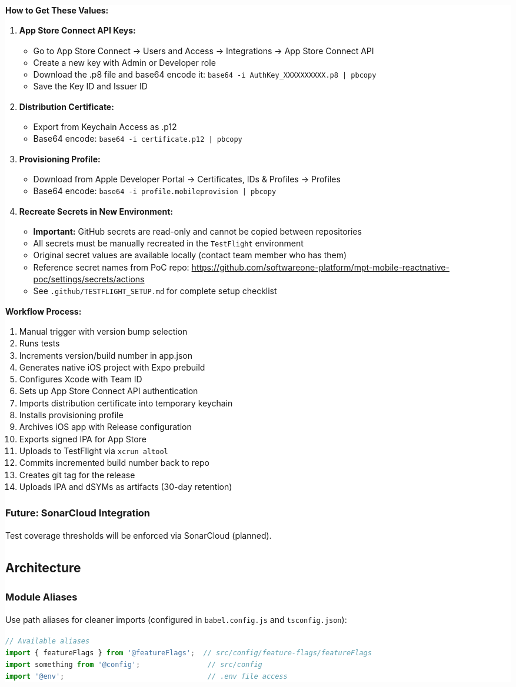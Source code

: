**How to Get These Values:**

1. **App Store Connect API Keys:**
   - Go to App Store Connect → Users and Access → Integrations → App Store Connect API
   - Create a new key with Admin or Developer role
   - Download the .p8 file and base64 encode it: `base64 -i AuthKey_XXXXXXXXXX.p8 | pbcopy`
   - Save the Key ID and Issuer ID

2. **Distribution Certificate:**
   - Export from Keychain Access as .p12
   - Base64 encode: `base64 -i certificate.p12 | pbcopy`

3. **Provisioning Profile:**
   - Download from Apple Developer Portal → Certificates, IDs & Profiles → Profiles
   - Base64 encode: `base64 -i profile.mobileprovision | pbcopy`

4. **Recreate Secrets in New Environment:**
   - **Important:** GitHub secrets are read-only and cannot be copied between repositories
   - All secrets must be manually recreated in the `TestFlight` environment
   - Original secret values are available locally (contact team member who has them)
   - Reference secret names from PoC repo: https://github.com/softwareone-platform/mpt-mobile-reactnative-poc/settings/secrets/actions
   - See `.github/TESTFLIGHT_SETUP.md` for complete setup checklist

**Workflow Process:**

1. Manual trigger with version bump selection
2. Runs tests
3. Increments version/build number in app.json
4. Generates native iOS project with Expo prebuild
5. Configures Xcode with Team ID
6. Sets up App Store Connect API authentication
7. Imports distribution certificate into temporary keychain
8. Installs provisioning profile
9. Archives iOS app with Release configuration
10. Exports signed IPA for App Store
11. Uploads to TestFlight via `xcrun altool`
12. Commits incremented build number back to repo
13. Creates git tag for the release
14. Uploads IPA and dSYMs as artifacts (30-day retention)

### Future: SonarCloud Integration

Test coverage thresholds will be enforced via SonarCloud (planned).

## Architecture

### Module Aliases

Use path aliases for cleaner imports (configured in `babel.config.js` and `tsconfig.json`):

```typescript
// Available aliases
import { featureFlags } from '@featureFlags';  // src/config/feature-flags/featureFlags
import something from '@config';                // src/config
import '@env';                                  // .env file access
```
